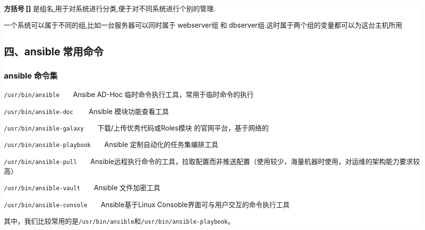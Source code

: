**方括号 []** 是组名,用于对系统进行分类,便于对不同系统进行个别的管理.

一个系统可以属于不同的组,比如一台服务器可以同时属于 webserver组 和 dbserver组.这时属于两个组的变量都可以为这台主机所用

## 四、ansible 常用命令

### ansible 命令集

`/usr/bin/ansible`　　Ansibe AD-Hoc 临时命令执行工具，常用于临时命令的执行

`/usr/bin/ansible-doc` 　　Ansible 模块功能查看工具

`/usr/bin/ansible-galaxy`　　下载/上传优秀代码或Roles模块 的官网平台，基于网络的

`/usr/bin/ansible-playbook`　　Ansible 定制自动化的任务集编排工具

`/usr/bin/ansible-pull`　　Ansible远程执行命令的工具，拉取配置而非推送配置（使用较少，海量机器时使用，对运维的架构能力要求较高）

`/usr/bin/ansible-vault`　　Ansible 文件加密工具

`/usr/bin/ansible-console`　　Ansible基于Linux Consoble界面可与用户交互的命令执行工具

其中，我们比较常用的是`/usr/bin/ansible`和`/usr/bin/ansible-playbook`。
